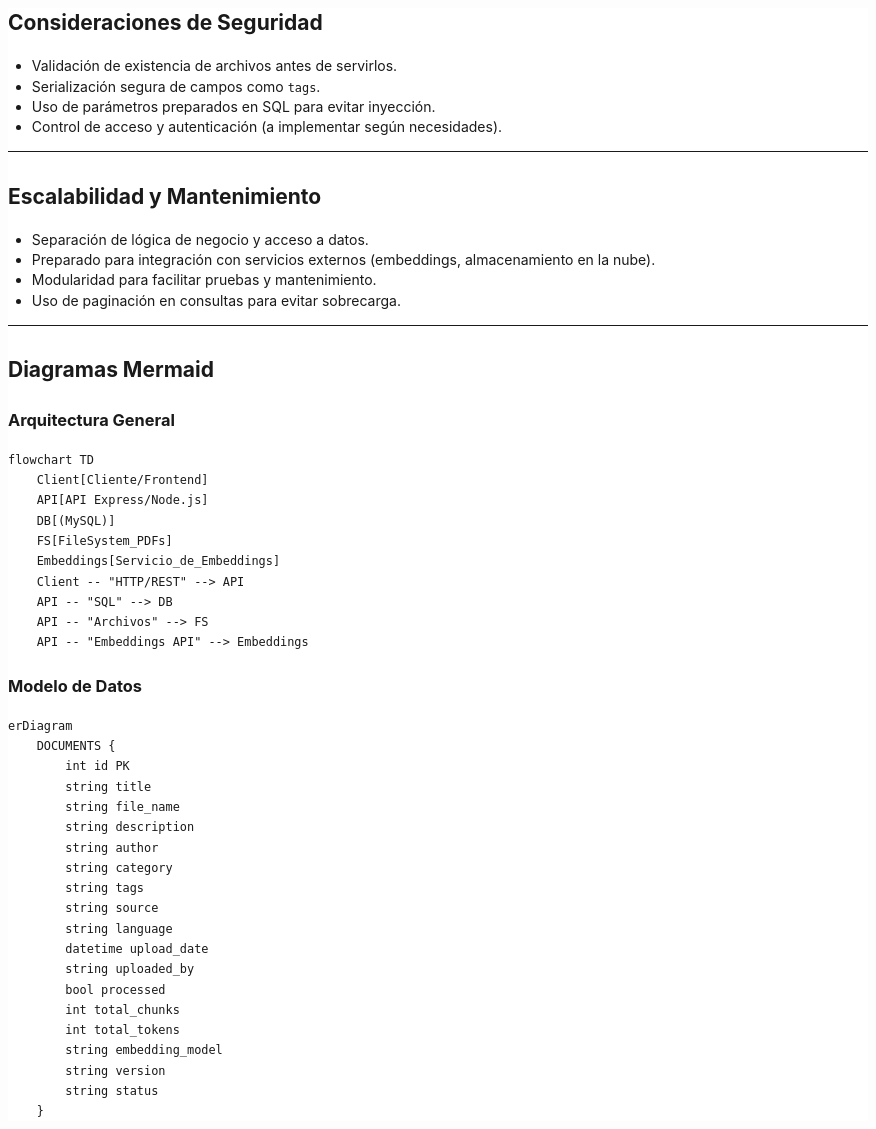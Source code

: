 
## Consideraciones de Seguridad

- Validación de existencia de archivos antes de servirlos.
- Serialización segura de campos como `tags`.
- Uso de parámetros preparados en SQL para evitar inyección.
- Control de acceso y autenticación (a implementar según necesidades).

---

## Escalabilidad y Mantenimiento

- Separación de lógica de negocio y acceso a datos.
- Preparado para integración con servicios externos (embeddings, almacenamiento en la nube).
- Modularidad para facilitar pruebas y mantenimiento.
- Uso de paginación en consultas para evitar sobrecarga.

---

## Diagramas Mermaid

### Arquitectura General

```mermaid
flowchart TD
    Client[Cliente/Frontend]
    API[API Express/Node.js]
    DB[(MySQL)]
    FS[FileSystem_PDFs]
    Embeddings[Servicio_de_Embeddings]
    Client -- "HTTP/REST" --> API
    API -- "SQL" --> DB
    API -- "Archivos" --> FS
    API -- "Embeddings API" --> Embeddings
```

### Modelo de Datos

```mermaid
erDiagram
    DOCUMENTS {
        int id PK
        string title
        string file_name
        string description
        string author
        string category
        string tags
        string source
        string language
        datetime upload_date
        string uploaded_by
        bool processed
        int total_chunks
        int total_tokens
        string embedding_model
        string version
        string status
    }
```
